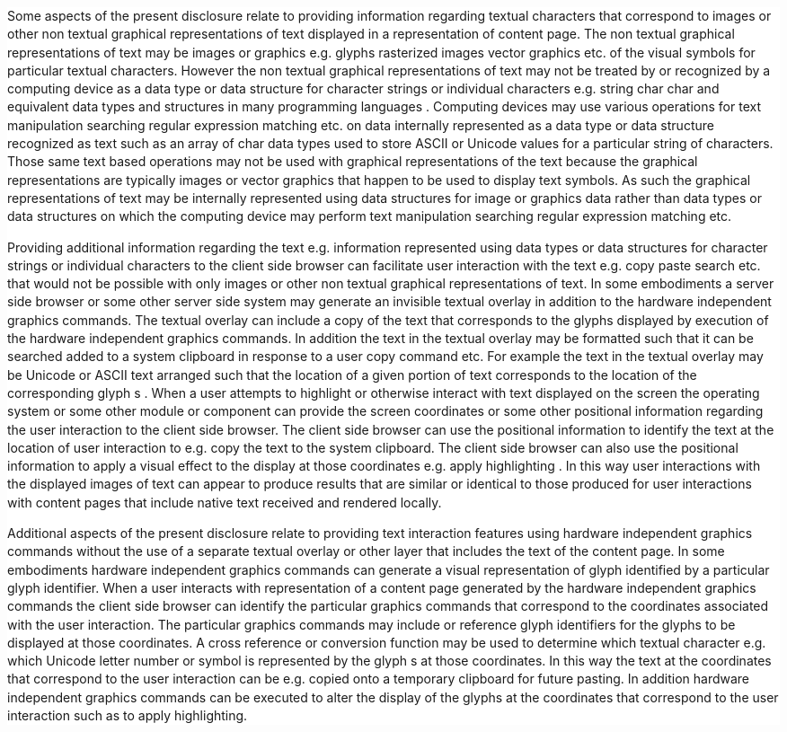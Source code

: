 Some aspects of the present disclosure relate to providing information regarding textual characters that correspond to images or other non textual graphical representations of text displayed in a representation of content page. The non textual graphical representations of text may be images or graphics e.g. glyphs rasterized images vector graphics etc. of the visual symbols for particular textual characters. However the non textual graphical representations of text may not be treated by or recognized by a computing device as a data type or data structure for character strings or individual characters e.g. string char char and equivalent data types and structures in many programming languages . Computing devices may use various operations for text manipulation searching regular expression matching etc. on data internally represented as a data type or data structure recognized as text such as an array of char data types used to store ASCII or Unicode values for a particular string of characters. Those same text based operations may not be used with graphical representations of the text because the graphical representations are typically images or vector graphics that happen to be used to display text symbols. As such the graphical representations of text may be internally represented using data structures for image or graphics data rather than data types or data structures on which the computing device may perform text manipulation searching regular expression matching etc.

Providing additional information regarding the text e.g. information represented using data types or data structures for character strings or individual characters to the client side browser can facilitate user interaction with the text e.g. copy paste search etc. that would not be possible with only images or other non textual graphical representations of text. In some embodiments a server side browser or some other server side system may generate an invisible textual overlay in addition to the hardware independent graphics commands. The textual overlay can include a copy of the text that corresponds to the glyphs displayed by execution of the hardware independent graphics commands. In addition the text in the textual overlay may be formatted such that it can be searched added to a system clipboard in response to a user copy command etc. For example the text in the textual overlay may be Unicode or ASCII text arranged such that the location of a given portion of text corresponds to the location of the corresponding glyph s . When a user attempts to highlight or otherwise interact with text displayed on the screen the operating system or some other module or component can provide the screen coordinates or some other positional information regarding the user interaction to the client side browser. The client side browser can use the positional information to identify the text at the location of user interaction to e.g. copy the text to the system clipboard. The client side browser can also use the positional information to apply a visual effect to the display at those coordinates e.g. apply highlighting . In this way user interactions with the displayed images of text can appear to produce results that are similar or identical to those produced for user interactions with content pages that include native text received and rendered locally.

Additional aspects of the present disclosure relate to providing text interaction features using hardware independent graphics commands without the use of a separate textual overlay or other layer that includes the text of the content page. In some embodiments hardware independent graphics commands can generate a visual representation of glyph identified by a particular glyph identifier. When a user interacts with representation of a content page generated by the hardware independent graphics commands the client side browser can identify the particular graphics commands that correspond to the coordinates associated with the user interaction. The particular graphics commands may include or reference glyph identifiers for the glyphs to be displayed at those coordinates. A cross reference or conversion function may be used to determine which textual character e.g. which Unicode letter number or symbol is represented by the glyph s at those coordinates. In this way the text at the coordinates that correspond to the user interaction can be e.g. copied onto a temporary clipboard for future pasting. In addition hardware independent graphics commands can be executed to alter the display of the glyphs at the coordinates that correspond to the user interaction such as to apply highlighting.
